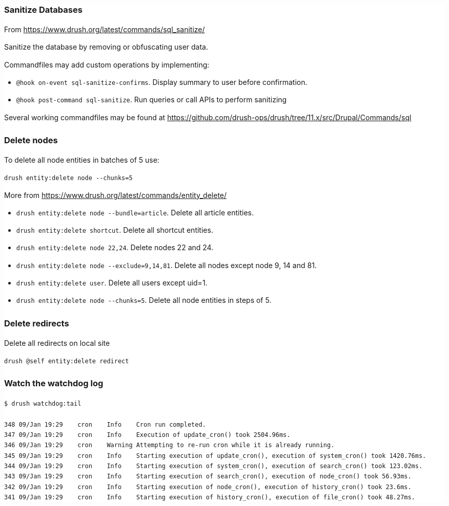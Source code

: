 
### Sanitize Databases

From <https://www.drush.org/latest/commands/sql_sanitize/>

Sanitize the database by removing or obfuscating user data.

Commandfiles may add custom operations by implementing:

-   `@hook on-event sql-sanitize-confirms`. Display summary to user before confirmation.

-   `@hook post-command sql-sanitize`. Run queries or call APIs to perform sanitizing

Several working commandfiles may be found at <https://github.com/drush-ops/drush/tree/11.x/src/Drupal/Commands/sql>


### Delete nodes

To delete all node entities in batches of 5 use:
```
drush entity:delete node --chunks=5
```

More from <https://www.drush.org/latest/commands/entity_delete/>

-   `drush entity:delete node --bundle=article`. Delete all article entities.

-   `drush entity:delete shortcut`. Delete all shortcut entities.

-   `drush entity:delete node 22,24`. Delete nodes 22 and 24.

-   `drush entity:delete node --exclude=9,14,81`. Delete all nodes except node 9, 14 and 81.

-   `drush entity:delete user`. Delete all users except uid=1.

-   `drush entity:delete node --chunks=5`. Delete all node entities in steps of 5.

### Delete redirects

Delete all redirects on local site

```
drush @self entity:delete redirect
```
### Watch the watchdog log

```
$ drush watchdog:tail

348	09/Jan 19:29	cron	Info	Cron run completed.
347	09/Jan 19:29	cron	Info	Execution of update_cron() took 2504.96ms.
346	09/Jan 19:29	cron	Warning	Attempting to re-run cron while it is already running.
345	09/Jan 19:29	cron	Info	Starting execution of update_cron(), execution of system_cron() took 1420.76ms.
344	09/Jan 19:29	cron	Info	Starting execution of system_cron(), execution of search_cron() took 123.02ms.
343	09/Jan 19:29	cron	Info	Starting execution of search_cron(), execution of node_cron() took 56.93ms.
342	09/Jan 19:29	cron	Info	Starting execution of node_cron(), execution of history_cron() took 23.6ms.
341	09/Jan 19:29	cron	Info	Starting execution of history_cron(), execution of file_cron() took 48.27ms.
```
